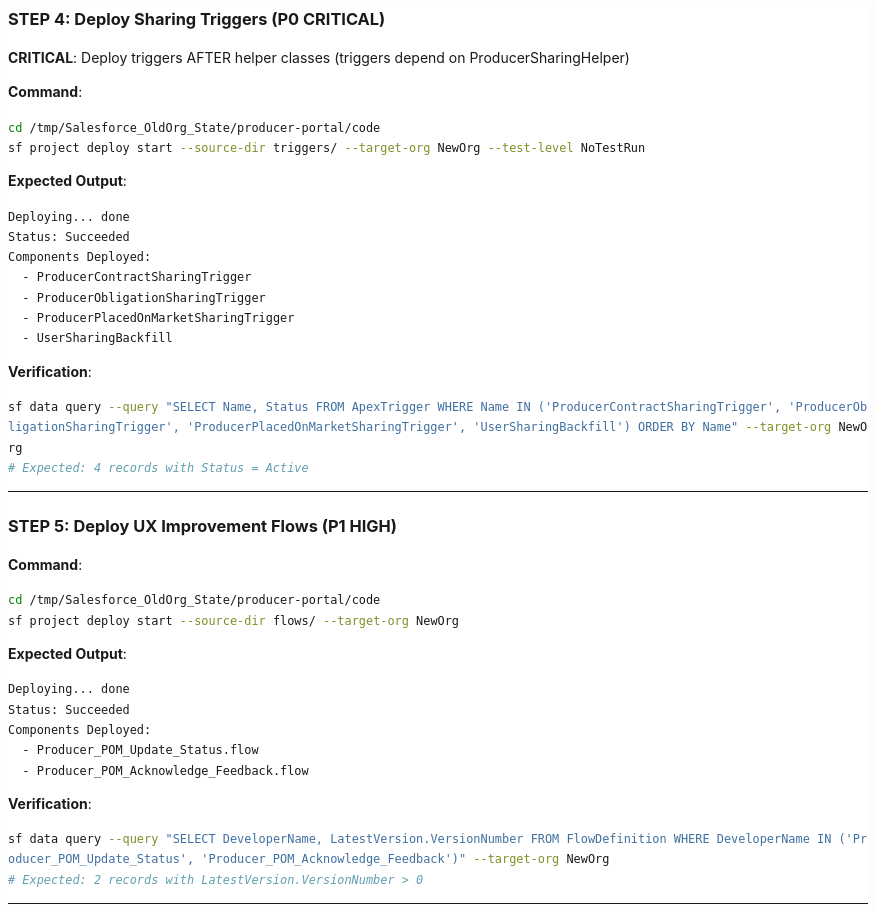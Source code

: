 
### STEP 4: Deploy Sharing Triggers (P0 CRITICAL)

**CRITICAL**: Deploy triggers AFTER helper classes (triggers depend on ProducerSharingHelper)

**Command**:
```bash
cd /tmp/Salesforce_OldOrg_State/producer-portal/code
sf project deploy start --source-dir triggers/ --target-org NewOrg --test-level NoTestRun
```

**Expected Output**:
```
Deploying... done
Status: Succeeded
Components Deployed:
  - ProducerContractSharingTrigger
  - ProducerObligationSharingTrigger
  - ProducerPlacedOnMarketSharingTrigger
  - UserSharingBackfill
```

**Verification**:
```bash
sf data query --query "SELECT Name, Status FROM ApexTrigger WHERE Name IN ('ProducerContractSharingTrigger', 'ProducerObligationSharingTrigger', 'ProducerPlacedOnMarketSharingTrigger', 'UserSharingBackfill') ORDER BY Name" --target-org NewOrg
# Expected: 4 records with Status = Active
```

---

### STEP 5: Deploy UX Improvement Flows (P1 HIGH)

**Command**:
```bash
cd /tmp/Salesforce_OldOrg_State/producer-portal/code
sf project deploy start --source-dir flows/ --target-org NewOrg
```

**Expected Output**:
```
Deploying... done
Status: Succeeded
Components Deployed:
  - Producer_POM_Update_Status.flow
  - Producer_POM_Acknowledge_Feedback.flow
```

**Verification**:
```bash
sf data query --query "SELECT DeveloperName, LatestVersion.VersionNumber FROM FlowDefinition WHERE DeveloperName IN ('Producer_POM_Update_Status', 'Producer_POM_Acknowledge_Feedback')" --target-org NewOrg
# Expected: 2 records with LatestVersion.VersionNumber > 0
```

---